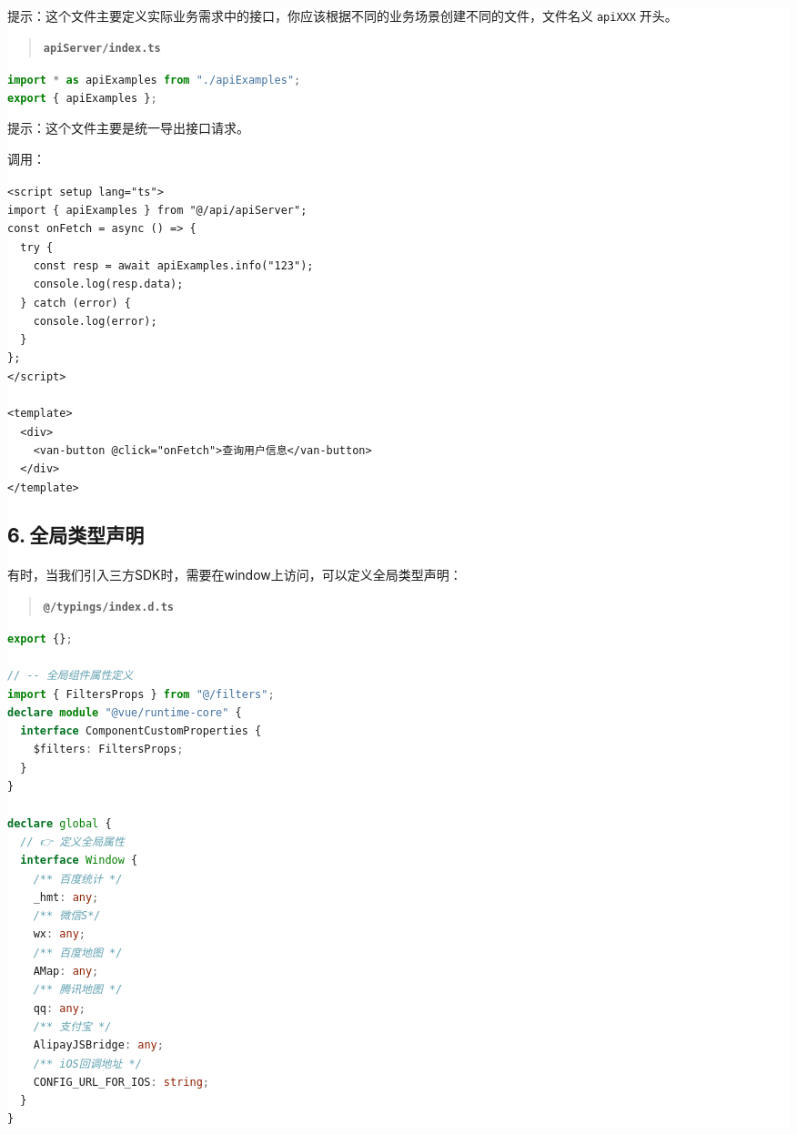 提示：这个文件主要定义实际业务需求中的接口，你应该根据不同的业务场景创建不同的文件，文件名义 `apiXXX` 开头。

> **`apiServer/index.ts`**

```ts
import * as apiExamples from "./apiExamples";
export { apiExamples };
```

提示：这个文件主要是统一导出接口请求。

调用：

```vue
<script setup lang="ts">
import { apiExamples } from "@/api/apiServer";
const onFetch = async () => {
  try {
    const resp = await apiExamples.info("123");
    console.log(resp.data);
  } catch (error) {
    console.log(error);
  }
};
</script>

<template>
  <div>
    <van-button @click="onFetch">查询用户信息</van-button>
  </div>
</template>
```

## 6. 全局类型声明

有时，当我们引入三方SDK时，需要在window上访问，可以定义全局类型声明：

> **`@/typings/index.d.ts`**

```ts
export {};

// -- 全局组件属性定义
import { FiltersProps } from "@/filters";
declare module "@vue/runtime-core" {
  interface ComponentCustomProperties {
    $filters: FiltersProps;
  }
}

declare global {
  // 👉 定义全局属性
  interface Window {
    /** 百度统计 */
    _hmt: any;
    /** 微信S*/
    wx: any;
    /** 百度地图 */
    AMap: any;
    /** 腾讯地图 */
    qq: any;
    /** 支付宝 */
    AlipayJSBridge: any;
    /** iOS回调地址 */
    CONFIG_URL_FOR_IOS: string;
  }
}
```